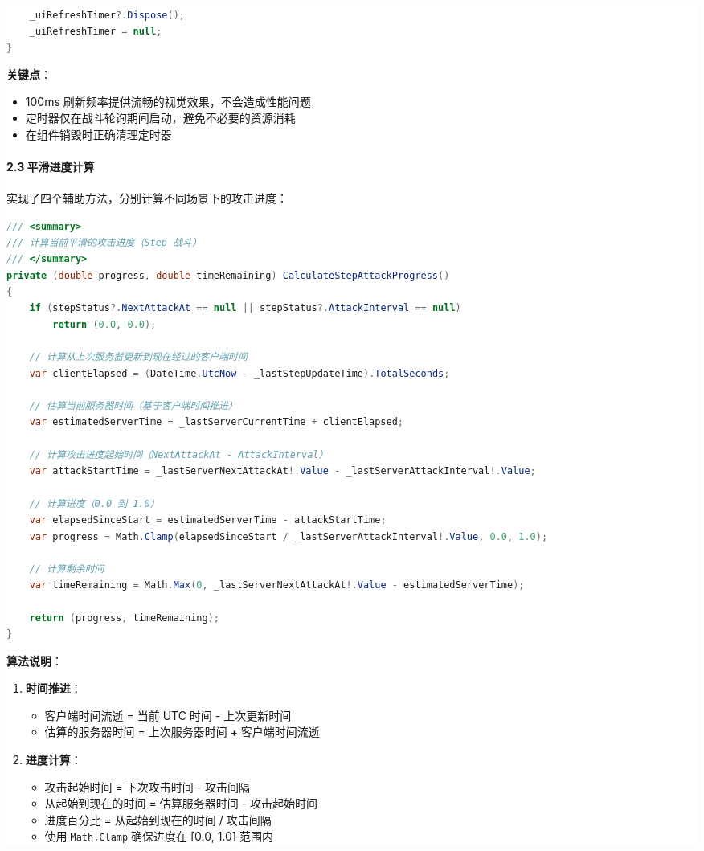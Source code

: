 ```csharp
    _uiRefreshTimer?.Dispose();
    _uiRefreshTimer = null;
}
```

**关键点**：
- 100ms 刷新频率提供流畅的视觉效果，不会造成性能问题
- 定时器仅在战斗轮询期间启动，避免不必要的资源消耗
- 在组件销毁时正确清理定时器

#### 2.3 平滑进度计算

实现了四个辅助方法，分别计算不同场景下的攻击进度：

```csharp
/// <summary>
/// 计算当前平滑的攻击进度（Step 战斗）
/// </summary>
private (double progress, double timeRemaining) CalculateStepAttackProgress()
{
    if (stepStatus?.NextAttackAt == null || stepStatus?.AttackInterval == null)
        return (0.0, 0.0);

    // 计算从上次服务器更新到现在经过的客户端时间
    var clientElapsed = (DateTime.UtcNow - _lastStepUpdateTime).TotalSeconds;
    
    // 估算当前服务器时间（基于客户端时间推进）
    var estimatedServerTime = _lastServerCurrentTime + clientElapsed;
    
    // 计算攻击进度起始时间（NextAttackAt - AttackInterval）
    var attackStartTime = _lastServerNextAttackAt!.Value - _lastServerAttackInterval!.Value;
    
    // 计算进度（0.0 到 1.0）
    var elapsedSinceStart = estimatedServerTime - attackStartTime;
    var progress = Math.Clamp(elapsedSinceStart / _lastServerAttackInterval!.Value, 0.0, 1.0);
    
    // 计算剩余时间
    var timeRemaining = Math.Max(0, _lastServerNextAttackAt!.Value - estimatedServerTime);
    
    return (progress, timeRemaining);
}
```

**算法说明**：

1. **时间推进**：
   - 客户端时间流逝 = 当前 UTC 时间 - 上次更新时间
   - 估算的服务器时间 = 上次服务器时间 + 客户端时间流逝

2. **进度计算**：
   - 攻击起始时间 = 下次攻击时间 - 攻击间隔
   - 从起始到现在的时间 = 估算服务器时间 - 攻击起始时间
   - 进度百分比 = 从起始到现在的时间 / 攻击间隔
   - 使用 `Math.Clamp` 确保进度在 [0.0, 1.0] 范围内
